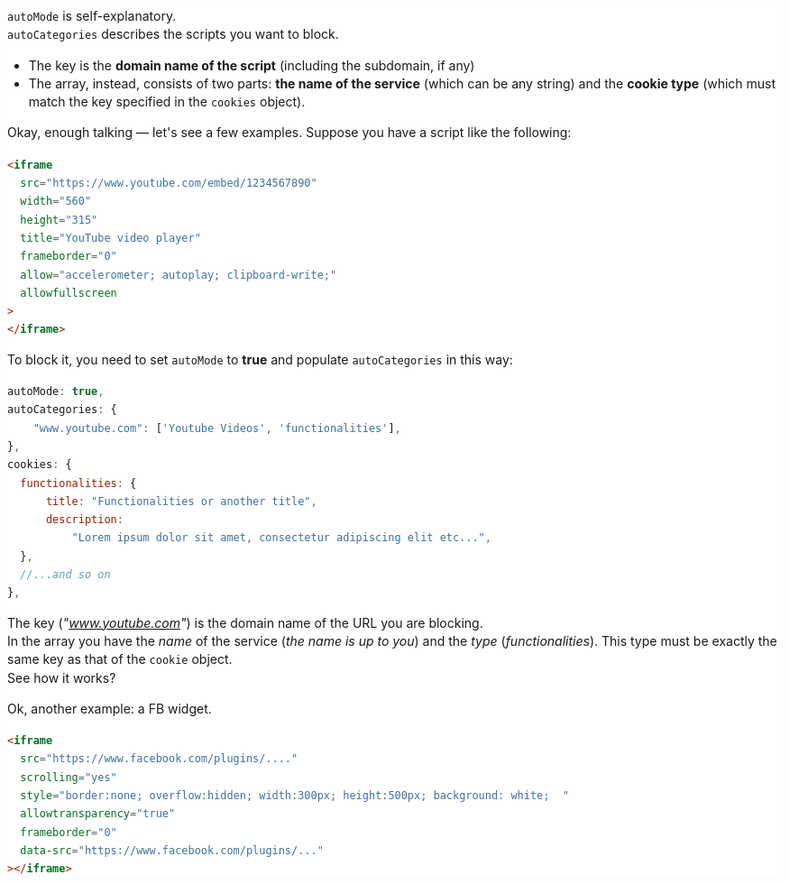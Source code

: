 `autoMode` is self-explanatory. <br/>
`autoCategories` describes the scripts you want to block.

- The key is the **domain name of the script** (including the subdomain, if any)
- The array, instead, consists of two parts: **the name of the service** (which can be any string) and the **cookie type** (which must match the key specified in the `cookies` object).

Okay, enough talking — let's see a few examples.
Suppose you have a script like the following:

```html
<iframe
  src="https://www.youtube.com/embed/1234567890"
  width="560"
  height="315"
  title="YouTube video player"
  frameborder="0"
  allow="accelerometer; autoplay; clipboard-write;"
  allowfullscreen
>
</iframe>
```

To block it, you need to set `autoMode` to **true** and populate `autoCategories` in this way:

```js
autoMode: true,
autoCategories: {
    "www.youtube.com": ['Youtube Videos', 'functionalities'],
},
cookies: {
  functionalities: {
      title: "Functionalities or another title",
      description:
          "Lorem ipsum dolor sit amet, consectetur adipiscing elit etc...",
  },
  //...and so on
},
```

The key (_"www.youtube.com"_) is the domain name of the URL you are blocking.<br/>
In the array you have the _name_ of the service (_the name is up to you_) and the _type_ (_functionalities_).
This type must be exactly the same key as that of the `cookie` object. <br/>
See how it works?

Ok, another example: a FB widget.

```html
<iframe
  src="https://www.facebook.com/plugins/...."
  scrolling="yes"
  style="border:none; overflow:hidden; width:300px; height:500px; background: white;  "
  allowtransparency="true"
  frameborder="0"
  data-src="https://www.facebook.com/plugins/..."
></iframe>
```
